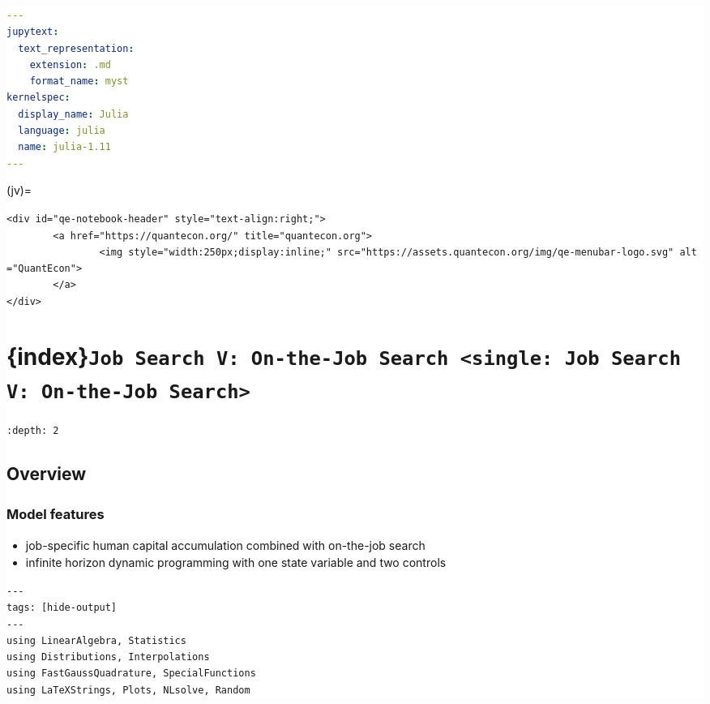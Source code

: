 ```yaml
---
jupytext:
  text_representation:
    extension: .md
    format_name: myst
kernelspec:
  display_name: Julia
  language: julia
  name: julia-1.11
---
```


(jv)=
```{raw} html
<div id="qe-notebook-header" style="text-align:right;">
        <a href="https://quantecon.org/" title="quantecon.org">
                <img style="width:250px;display:inline;" src="https://assets.quantecon.org/img/qe-menubar-logo.svg" alt="QuantEcon">
        </a>
</div>
```

# {index}`Job Search V: On-the-Job Search <single: Job Search V: On-the-Job Search>`

```{index} single: Models; On-the-Job Search
```

```{contents} Contents
:depth: 2
```

## Overview

### Model features

```{index} single: On-the-Job Search; Model Features
```

* job-specific human capital accumulation combined with on-the-job search
* infinite horizon dynamic programming with one state variable and two controls



```{code-cell} julia
---
tags: [hide-output]
---
using LinearAlgebra, Statistics
using Distributions, Interpolations
using FastGaussQuadrature, SpecialFunctions
using LaTeXStrings, Plots, NLsolve, Random

```

